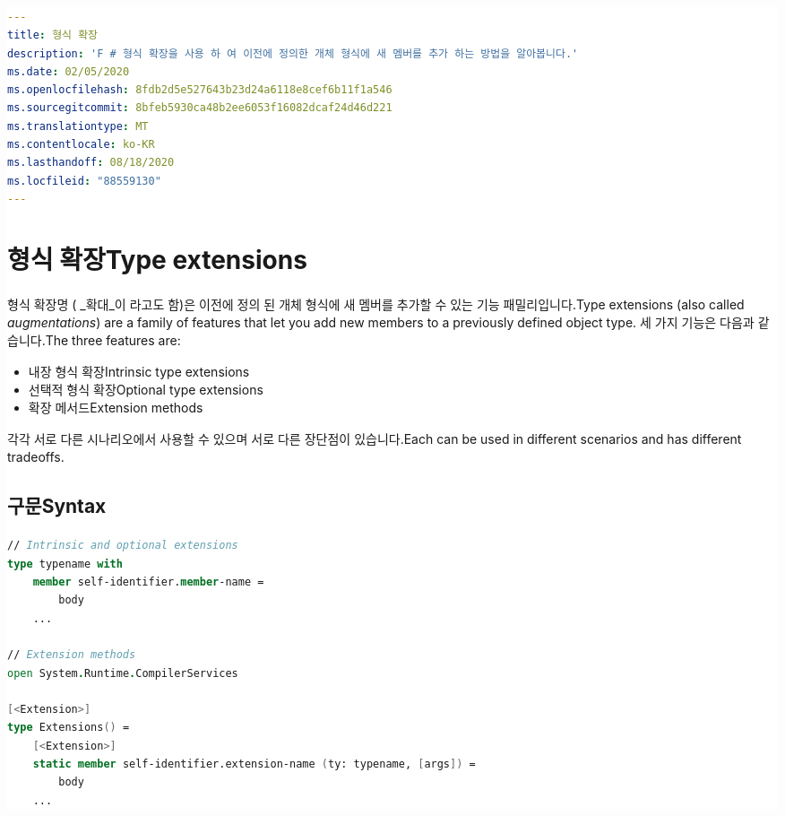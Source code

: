 ```yaml
---
title: 형식 확장
description: 'F # 형식 확장을 사용 하 여 이전에 정의한 개체 형식에 새 멤버를 추가 하는 방법을 알아봅니다.'
ms.date: 02/05/2020
ms.openlocfilehash: 8fdb2d5e527643b23d24a6118e8cef6b11f1a546
ms.sourcegitcommit: 8bfeb5930ca48b2ee6053f16082dcaf24d46d221
ms.translationtype: MT
ms.contentlocale: ko-KR
ms.lasthandoff: 08/18/2020
ms.locfileid: "88559130"
---
```

# <a name="type-extensions"></a><span data-ttu-id="88944-103">형식 확장</span><span class="sxs-lookup"><span data-stu-id="88944-103">Type extensions</span></span>

<span data-ttu-id="88944-104">형식 확장명 ( _확대_이 라고도 함)은 이전에 정의 된 개체 형식에 새 멤버를 추가할 수 있는 기능 패밀리입니다.</span><span class="sxs-lookup"><span data-stu-id="88944-104">Type extensions (also called _augmentations_) are a family of features that let you add new members to a previously defined object type.</span></span> <span data-ttu-id="88944-105">세 가지 기능은 다음과 같습니다.</span><span class="sxs-lookup"><span data-stu-id="88944-105">The three features are:</span></span>

- <span data-ttu-id="88944-106">내장 형식 확장</span><span class="sxs-lookup"><span data-stu-id="88944-106">Intrinsic type extensions</span></span>
- <span data-ttu-id="88944-107">선택적 형식 확장</span><span class="sxs-lookup"><span data-stu-id="88944-107">Optional type extensions</span></span>
- <span data-ttu-id="88944-108">확장 메서드</span><span class="sxs-lookup"><span data-stu-id="88944-108">Extension methods</span></span>

<span data-ttu-id="88944-109">각각 서로 다른 시나리오에서 사용할 수 있으며 서로 다른 장단점이 있습니다.</span><span class="sxs-lookup"><span data-stu-id="88944-109">Each can be used in different scenarios and has different tradeoffs.</span></span>

## <a name="syntax"></a><span data-ttu-id="88944-110">구문</span><span class="sxs-lookup"><span data-stu-id="88944-110">Syntax</span></span>

```fsharp
// Intrinsic and optional extensions
type typename with
    member self-identifier.member-name =
        body
    ...

// Extension methods
open System.Runtime.CompilerServices

[<Extension>]
type Extensions() =
    [<Extension>]
    static member self-identifier.extension-name (ty: typename, [args]) =
        body
    ...
```
